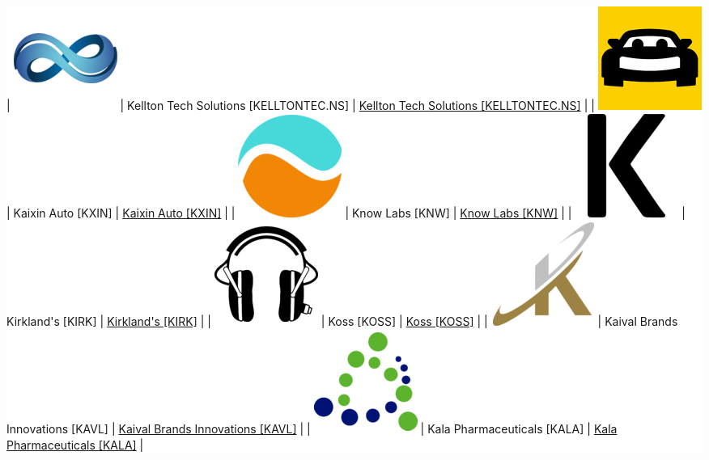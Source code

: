 | ![Kellton Tech Solutions [KELLTONTEC.NS]](/img/128/KELLTONTEC.NS-7c1d6d3d.png) | Kellton Tech Solutions [KELLTONTEC.NS] | [Kellton Tech Solutions [KELLTONTEC.NS]](../../page/kellton-tech-solutions/logo/ ) |
| ![Kaixin Auto [KXIN]](/img/128/KXIN-ce769953.png) | Kaixin Auto [KXIN] | [Kaixin Auto [KXIN]](../../page/kaixin-auto/logo/ ) |
| ![Know Labs [KNW]](/img/128/KNW-a5f164e9.png) | Know Labs [KNW] | [Know Labs [KNW]](../../page/know-labs/logo/ ) |
| ![Kirkland's [KIRK]](/img/128/KIRK-927e1b71.png) | Kirkland's [KIRK] | [Kirkland's [KIRK]](../../page/kirklands/logo/ ) |
| ![Koss [KOSS]](/img/128/KOSS-d16e90f0.png) | Koss [KOSS] | [Koss [KOSS]](../../page/koss/logo/ ) |
| ![Kaival Brands Innovations [KAVL]](/img/128/KAVL-edaf8a47.png) | Kaival Brands Innovations [KAVL] | [Kaival Brands Innovations [KAVL]](../../page/kaival-brands/logo/ ) |
| ![Kala Pharmaceuticals [KALA]](/img/128/KALA-0a1535ff.png) | Kala Pharmaceuticals [KALA] | [Kala Pharmaceuticals [KALA]](../../page/kala-pharmaceuticals/logo/ ) |